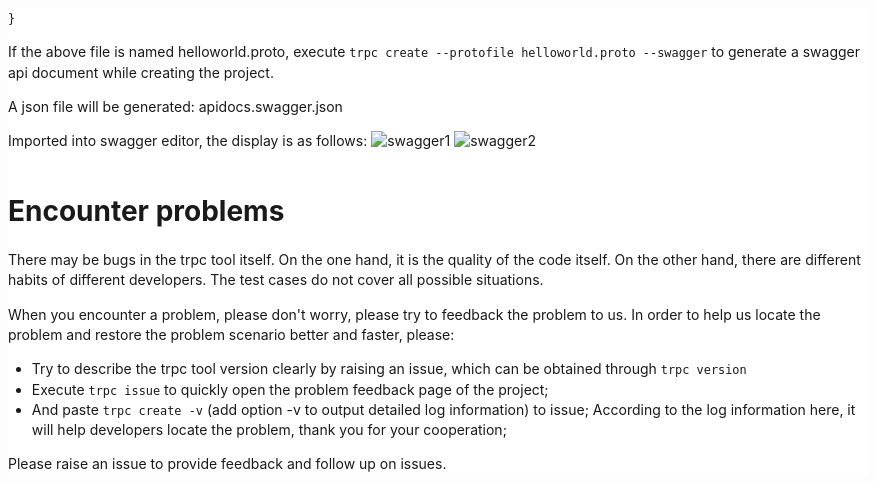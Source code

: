 ```
}
```

If the above file is named helloworld.proto, execute `trpc create --protofile helloworld.proto --swagger` to generate a
 swagger api document while creating the project.

A json file will be generated: apidocs.swagger.json

Imported into swagger editor, the display is as follows:
![swagger1](/.resources/user_guide/cmdline_tool/apidocs_swagger_json.1.png)
![swagger2](/.resources/user_guide/cmdline_tool/apidocs_swagger_json.2.png)
# Encounter problems

There may be bugs in the trpc tool itself. On the one hand, it is the quality of the code itself. On the other hand,
 there are different habits of different developers. The test cases do not cover all possible situations.

When you encounter a problem, please don't worry, please try to feedback the problem to us. In order to help us locate
 the problem and restore the problem scenario better and faster, please:
- Try to describe the trpc tool version clearly by raising an issue, which can be obtained through `trpc version`
- Execute `trpc issue` to quickly open the problem feedback page of the project;
- And paste `trpc create -v` (add option -v to output detailed log information) to issue;
  According to the log information here, it will help developers locate the problem, thank you for your cooperation;

Please raise an issue to provide feedback and follow up on issues.
